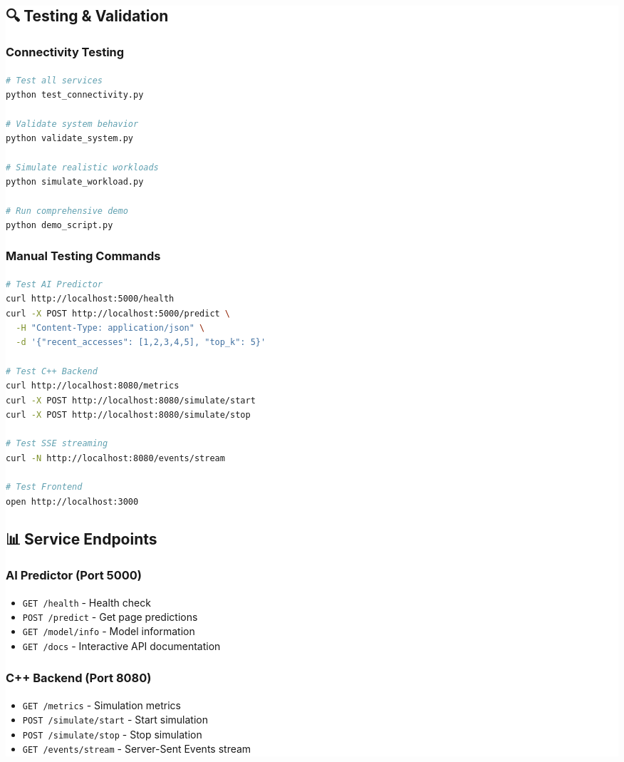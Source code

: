 ## 🔍 Testing & Validation

### Connectivity Testing
```bash
# Test all services
python test_connectivity.py

# Validate system behavior
python validate_system.py

# Simulate realistic workloads
python simulate_workload.py

# Run comprehensive demo
python demo_script.py
```

### Manual Testing Commands
```bash
# Test AI Predictor
curl http://localhost:5000/health
curl -X POST http://localhost:5000/predict \
  -H "Content-Type: application/json" \
  -d '{"recent_accesses": [1,2,3,4,5], "top_k": 5}'

# Test C++ Backend
curl http://localhost:8080/metrics
curl -X POST http://localhost:8080/simulate/start
curl -X POST http://localhost:8080/simulate/stop

# Test SSE streaming
curl -N http://localhost:8080/events/stream

# Test Frontend
open http://localhost:3000
```

## 📊 Service Endpoints

### AI Predictor (Port 5000)
- `GET /health` - Health check
- `POST /predict` - Get page predictions
- `GET /model/info` - Model information
- `GET /docs` - Interactive API documentation

### C++ Backend (Port 8080)
- `GET /metrics` - Simulation metrics
- `POST /simulate/start` - Start simulation
- `POST /simulate/stop` - Stop simulation
- `GET /events/stream` - Server-Sent Events stream
